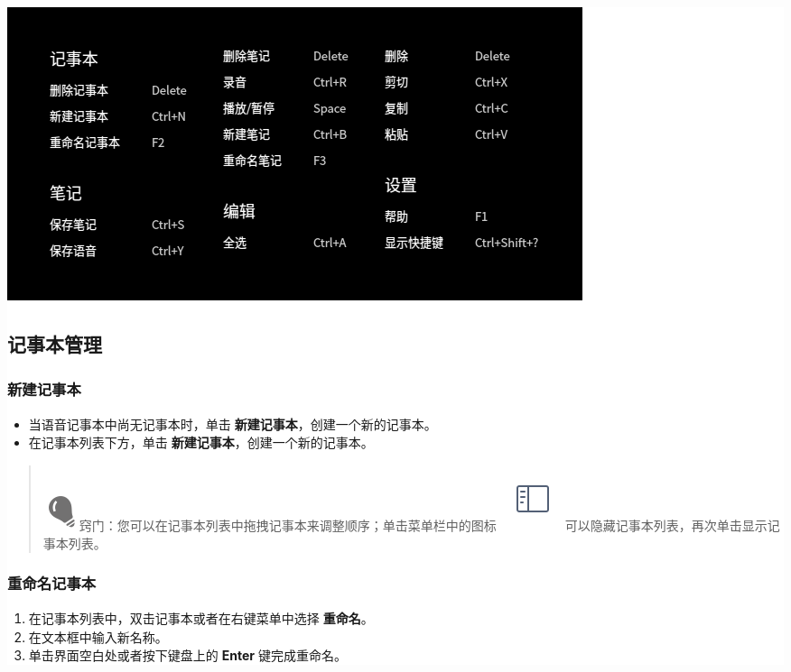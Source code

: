 ![hotkey](fig/hotkey.png)



## 记事本管理

### 新建记事本

- 当语音记事本中尚无记事本时，单击 **新建记事本**，创建一个新的记事本。
- 在记事本列表下方，单击 **新建记事本**，创建一个新的记事本。

> ![tips](../common/tips.svg)窍门：您可以在记事本列表中拖拽记事本来调整顺序；单击菜单栏中的图标 ![icon](../common/view.svg)可以隐藏记事本列表，再次单击显示记事本列表。


### 重命名记事本

1. 在记事本列表中，双击记事本或者在右键菜单中选择 **重命名**。
3. 在文本框中输入新名称。
4. 单击界面空白处或者按下键盘上的 **Enter** 键完成重命名。
